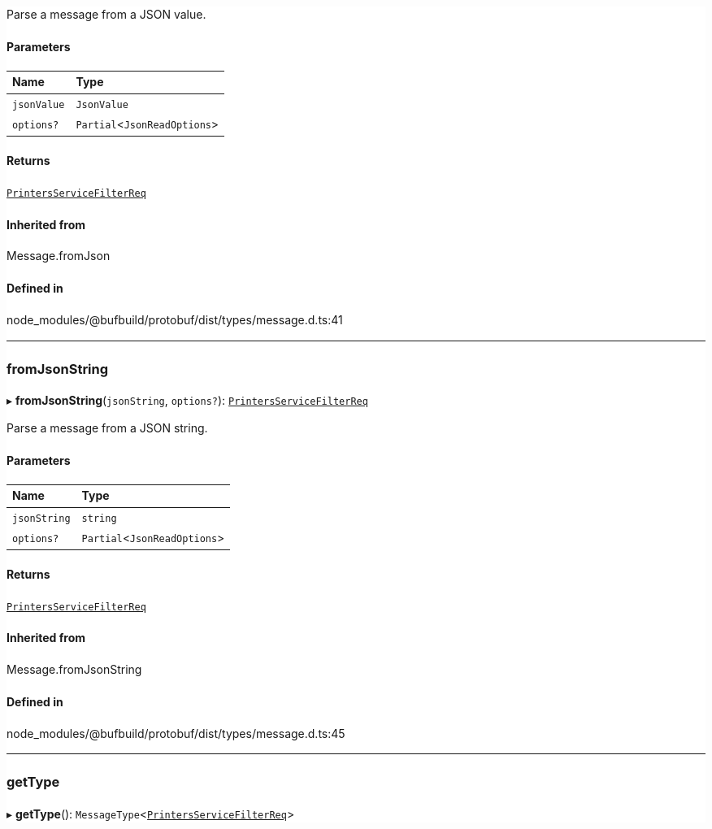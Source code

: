 Parse a message from a JSON value.

#### Parameters

| Name | Type |
| :------ | :------ |
| `jsonValue` | `JsonValue` |
| `options?` | `Partial`<`JsonReadOptions`\> |

#### Returns

[`PrintersServiceFilterReq`](PrintersServiceFilterReq.md)

#### Inherited from

Message.fromJson

#### Defined in

node_modules/@bufbuild/protobuf/dist/types/message.d.ts:41

___

### fromJsonString

▸ **fromJsonString**(`jsonString`, `options?`): [`PrintersServiceFilterReq`](PrintersServiceFilterReq.md)

Parse a message from a JSON string.

#### Parameters

| Name | Type |
| :------ | :------ |
| `jsonString` | `string` |
| `options?` | `Partial`<`JsonReadOptions`\> |

#### Returns

[`PrintersServiceFilterReq`](PrintersServiceFilterReq.md)

#### Inherited from

Message.fromJsonString

#### Defined in

node_modules/@bufbuild/protobuf/dist/types/message.d.ts:45

___

### getType

▸ **getType**(): `MessageType`<[`PrintersServiceFilterReq`](PrintersServiceFilterReq.md)\>
